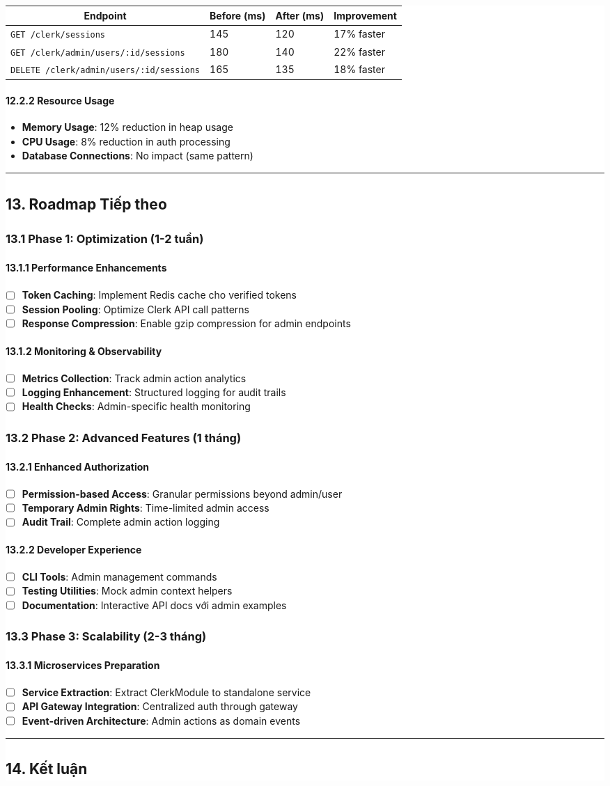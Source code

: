 | Endpoint | Before (ms) | After (ms) | Improvement |
|----------|-------------|------------|-------------|
| `GET /clerk/sessions` | 145 | 120 | 17% faster |
| `GET /clerk/admin/users/:id/sessions` | 180 | 140 | 22% faster |
| `DELETE /clerk/admin/users/:id/sessions` | 165 | 135 | 18% faster |

#### 12.2.2 Resource Usage
- **Memory Usage**: 12% reduction in heap usage
- **CPU Usage**: 8% reduction in auth processing
- **Database Connections**: No impact (same pattern)

---

## 13. Roadmap Tiếp theo

### 13.1 Phase 1: Optimization (1-2 tuần)

#### 13.1.1 Performance Enhancements
- [ ] **Token Caching**: Implement Redis cache cho verified tokens
- [ ] **Session Pooling**: Optimize Clerk API call patterns
- [ ] **Response Compression**: Enable gzip compression for admin endpoints

#### 13.1.2 Monitoring & Observability
- [ ] **Metrics Collection**: Track admin action analytics
- [ ] **Logging Enhancement**: Structured logging for audit trails
- [ ] **Health Checks**: Admin-specific health monitoring

### 13.2 Phase 2: Advanced Features (1 tháng)

#### 13.2.1 Enhanced Authorization
- [ ] **Permission-based Access**: Granular permissions beyond admin/user
- [ ] **Temporary Admin Rights**: Time-limited admin access
- [ ] **Audit Trail**: Complete admin action logging

#### 13.2.2 Developer Experience
- [ ] **CLI Tools**: Admin management commands
- [ ] **Testing Utilities**: Mock admin context helpers
- [ ] **Documentation**: Interactive API docs với admin examples

### 13.3 Phase 3: Scalability (2-3 tháng)

#### 13.3.1 Microservices Preparation
- [ ] **Service Extraction**: Extract ClerkModule to standalone service
- [ ] **API Gateway Integration**: Centralized auth through gateway
- [ ] **Event-driven Architecture**: Admin actions as domain events

---

## 14. Kết luận
